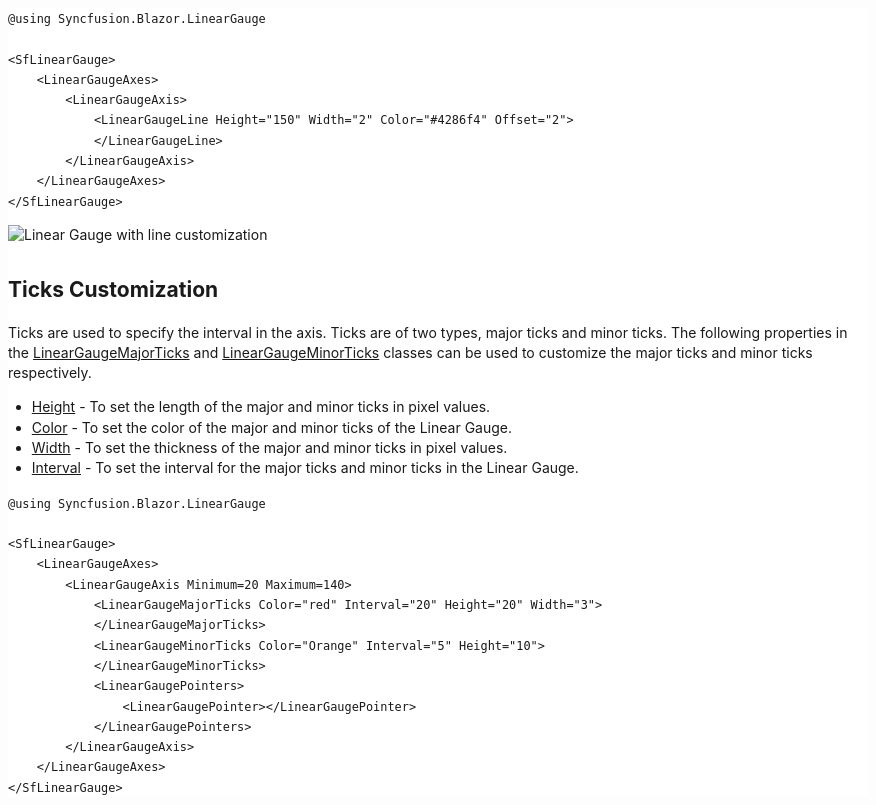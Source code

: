 ```cshtml
@using Syncfusion.Blazor.LinearGauge

<SfLinearGauge>
    <LinearGaugeAxes>
        <LinearGaugeAxis>
            <LinearGaugeLine Height="150" Width="2" Color="#4286f4" Offset="2">
            </LinearGaugeLine>
        </LinearGaugeAxis>
    </LinearGaugeAxes>
</SfLinearGauge>
```

![Linear Gauge with line customization](images/line.png)

## Ticks Customization

Ticks are used to specify the interval in the axis. Ticks are of two types, major ticks and minor ticks. The following properties in the [LinearGaugeMajorTicks](https://help.syncfusion.com/cr/blazor/Syncfusion.Blazor.LinearGauge.LinearGaugeMajorTicks.html) and [LinearGaugeMinorTicks](https://help.syncfusion.com/cr/blazor/Syncfusion.Blazor.LinearGauge.LinearGaugeMinorTicks.html) classes can be used to customize the major ticks and minor ticks respectively.

* [Height](https://help.syncfusion.com/cr/blazor/Syncfusion.Blazor.LinearGauge.LinearGaugeTickSettings.html#Syncfusion_Blazor_LinearGauge_LinearGaugeTickSettings_Height) - To set the length of the major and minor ticks in pixel values.
* [Color](https://help.syncfusion.com/cr/blazor/Syncfusion.Blazor.LinearGauge.LinearGaugeTickSettings.html#Syncfusion_Blazor_LinearGauge_LinearGaugeTickSettings_Color) - To set the color of the major and minor ticks of the Linear Gauge.
* [Width](https://help.syncfusion.com/cr/blazor/Syncfusion.Blazor.LinearGauge.LinearGaugeTickSettings.html#Syncfusion_Blazor_LinearGauge_LinearGaugeTickSettings_Width) - To set the thickness of the major and minor ticks in pixel values.
* [Interval](https://help.syncfusion.com/cr/blazor/Syncfusion.Blazor.LinearGauge.LinearGaugeTickSettings.html#Syncfusion_Blazor_LinearGauge_LinearGaugeTickSettings_Interval) - To set the interval for the major ticks and minor ticks in the Linear Gauge.

```cshtml
@using Syncfusion.Blazor.LinearGauge

<SfLinearGauge>
    <LinearGaugeAxes>
        <LinearGaugeAxis Minimum=20 Maximum=140>
            <LinearGaugeMajorTicks Color="red" Interval="20" Height="20" Width="3">
            </LinearGaugeMajorTicks>
            <LinearGaugeMinorTicks Color="Orange" Interval="5" Height="10">
            </LinearGaugeMinorTicks>
            <LinearGaugePointers>
                <LinearGaugePointer></LinearGaugePointer>
            </LinearGaugePointers>
        </LinearGaugeAxis>
    </LinearGaugeAxes>
</SfLinearGauge>
```
